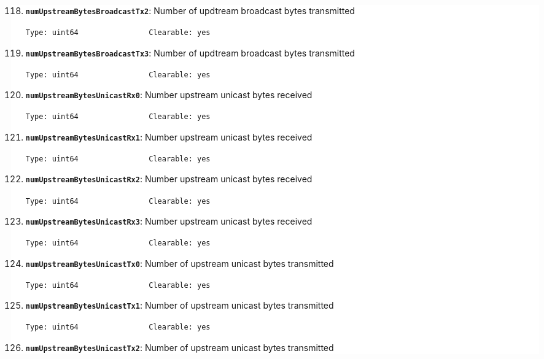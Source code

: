 118. **`numUpstreamBytesBroadcastTx2`**: Number of updtream broadcast
     bytes transmitted
     
     ```no-highlighting
     Type: uint64                Clearable: yes                 
     ```

119. **`numUpstreamBytesBroadcastTx3`**: Number of updtream broadcast
     bytes transmitted
     
     ```no-highlighting
     Type: uint64                Clearable: yes                 
     ```

120. **`numUpstreamBytesUnicastRx0`**: Number upstream unicast bytes
     received
     
     ```no-highlighting
     Type: uint64                Clearable: yes                 
     ```

121. **`numUpstreamBytesUnicastRx1`**: Number upstream unicast bytes
     received
     
     ```no-highlighting
     Type: uint64                Clearable: yes                 
     ```

122. **`numUpstreamBytesUnicastRx2`**: Number upstream unicast bytes
     received
     
     ```no-highlighting
     Type: uint64                Clearable: yes                 
     ```

123. **`numUpstreamBytesUnicastRx3`**: Number upstream unicast bytes
     received
     
     ```no-highlighting
     Type: uint64                Clearable: yes                 
     ```

124. **`numUpstreamBytesUnicastTx0`**: Number of upstream unicast
     bytes transmitted
     
     ```no-highlighting
     Type: uint64                Clearable: yes                 
     ```

125. **`numUpstreamBytesUnicastTx1`**: Number of upstream unicast
     bytes transmitted
     
     ```no-highlighting
     Type: uint64                Clearable: yes                 
     ```

126. **`numUpstreamBytesUnicastTx2`**: Number of upstream unicast
     bytes transmitted
     